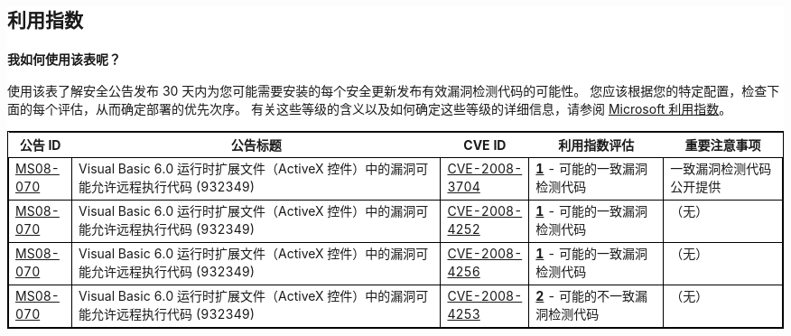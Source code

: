 利用指数  
--------
  
  
**我如何使用该表呢？**
  
使用该表了解安全公告发布 30 天内为您可能需要安装的每个安全更新发布有效漏洞检测代码的可能性。 您应该根据您的特定配置，检查下面的每个评估，从而确定部署的优先次序。 有关这些等级的含义以及如何确定这些等级的详细信息，请参阅 [Microsoft 利用指数](https://technet.microsoft.com/en-us/security/cc998259.aspx)。

<p> </p>
<table style="border:1px solid black;">  
<thead>  
<tr class="header">  
<th>公告 ID</th>  
<th>公告标题</th>  
<th>CVE ID</th>  
<th>利用指数评估</th>  
<th>重要注意事项</th>  
</tr>  
</thead>  
<tbody>  
<tr class="odd">
<td style="border:1px solid black;"><a href="https://technet.microsoft.com/security/bulletin/ms08-070">MS08-070</a></td>
<td style="border:1px solid black;">Visual Basic 6.0 运行时扩展文件（ActiveX 控件）中的漏洞可能允许远程执行代码 (932349)</td>
<td style="border:1px solid black;"><a href="https://www.cve.mitre.org/cgi-bin/cvename.cgi?name=cve-2008-3704">CVE-2008-3704</a></td>
<td style="border:1px solid black;"><a href="https://technet.microsoft.com/en-us/security/cc998259.aspx"><strong>1</strong></a> - 可能的一致漏洞检测代码</td>
<td style="border:1px solid black;">一致漏洞检测代码公开提供</td>
</tr>  
<tr class="even">
<td style="border:1px solid black;"><a href="https://technet.microsoft.com/security/bulletin/ms08-070">MS08-070</a></td>
<td style="border:1px solid black;">Visual Basic 6.0 运行时扩展文件（ActiveX 控件）中的漏洞可能允许远程执行代码 (932349)</td>
<td style="border:1px solid black;"><a href="https://www.cve.mitre.org/cgi-bin/cvename.cgi?name=cve-2008-4252">CVE-2008-4252</a></td>
<td style="border:1px solid black;"><a href="https://technet.microsoft.com/en-us/security/cc998259.aspx"><strong>1</strong></a> - 可能的一致漏洞检测代码</td>
<td style="border:1px solid black;">（无）</td>
</tr>  
<tr class="odd">
<td style="border:1px solid black;"><a href="https://technet.microsoft.com/security/bulletin/ms08-070">MS08-070</a></td>
<td style="border:1px solid black;">Visual Basic 6.0 运行时扩展文件（ActiveX 控件）中的漏洞可能允许远程执行代码 (932349)</td>
<td style="border:1px solid black;"><a href="https://www.cve.mitre.org/cgi-bin/cvename.cgi?name=cve-2008-4256">CVE-2008-4256</a></td>
<td style="border:1px solid black;"><a href="https://technet.microsoft.com/en-us/security/cc998259.aspx"><strong>1</strong></a> - 可能的一致漏洞检测代码</td>
<td style="border:1px solid black;">（无）</td>
</tr>  
<tr class="even">
<td style="border:1px solid black;"><a href="https://technet.microsoft.com/security/bulletin/ms08-070">MS08-070</a></td>
<td style="border:1px solid black;">Visual Basic 6.0 运行时扩展文件（ActiveX 控件）中的漏洞可能允许远程执行代码 (932349)</td>
<td style="border:1px solid black;"><a href="https://www.cve.mitre.org/cgi-bin/cvename.cgi?name=cve-2008-4253">CVE-2008-4253</a></td>
<td style="border:1px solid black;"><a href="https://technet.microsoft.com/en-us/security/cc998259.aspx"><strong>2</strong></a> - 可能的不一致漏洞检测代码</td>
<td style="border:1px solid black;">（无）</td>
</tr>  